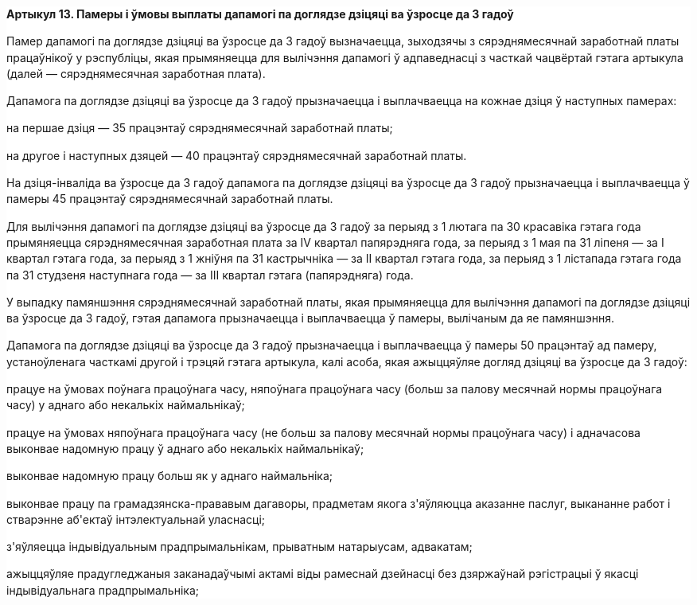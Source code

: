 **Артыкул 13. Памеры і ўмовы выплаты дапамогі па доглядзе дзіцяці ва
ўзросце да 3 гадоў**

Памер дапамогі па доглядзе дзіцяці ва ўзросце да 3 гадоў вызначаецца,
зыходзячы з сярэднямесячнай заработнай платы працаўнікоў у
рэспубліцы, якая прымяняецца для вылічэння дапамогі ў
адпаведнасці з часткай чацвёртай гэтага артыкула (далей —
сярэднямесячная заработная плата).

Дапамога па доглядзе дзіцяці ва ўзросце да 3 гадоў прызначаецца і
выплачваецца на кожнае дзіця ў наступных памерах:

на першае дзіця — 35 працэнтаў сярэднямесячнай заработнай платы;

на другое і наступных дзяцей — 40 працэнтаў сярэднямесячнай заработнай
платы.

На дзіця-інваліда ва ўзросце да 3 гадоў дапамога па доглядзе дзіцяці ва
ўзросце да 3 гадоў прызначаецца і выплачваецца ў памеры 45 працэнтаў
сярэднямесячнай заработнай платы.

Для вылічэння дапамогі па доглядзе дзіцяці ва ўзросце да 3 гадоў за
перыяд з 1 лютага па 30 красавіка гэтага года прымяняецца
сярэднямесячная заработная плата за ІV квартал папярэдняга
года, за перыяд з 1 мая па 31 ліпеня — за І квартал гэтага года, за
перыяд з 1 жніўня па 31 кастрычніка — за ІІ квартал гэтага года, за
перыяд з 1 лістапада гэтага года па 31 студзеня наступнага года — за
ІІІ квартал гэтага (папярэдняга) года.

У выпадку памяншэння сярэднямесячнай заработнай платы, якая прымяняецца
для вылічэння дапамогі па доглядзе дзіцяці ва ўзросце да 3 гадоў, гэтая
дапамога прызначаецца і выплачваецца ў памеры, вылічаным да яе
памяншэння.

Дапамога па доглядзе дзіцяці ва ўзросце да 3 гадоў прызначаецца і
выплачваецца ў памеры 50 працэнтаў ад памеру, устаноўленага
часткамі другой і трэцяй гэтага артыкула, калі асоба, якая
ажыццяўляе догляд дзіцяці ва ўзросце да 3 гадоў:

працуе на ўмовах поўнага працоўнага часу, няпоўнага працоўнага часу
(больш за палову месячнай нормы працоўнага часу) у аднаго або
некалькіх наймальнікаў;

працуе на ўмовах няпоўнага працоўнага часу (не больш за палову месячнай
нормы працоўнага часу) і адначасова выконвае надомную працу ў аднаго
або некалькіх наймальнікаў;

выконвае надомную працу больш як у аднаго наймальніка;

выконвае працу па грамадзянска-прававым дагаворы, прадметам якога
з'яўляюцца аказанне паслуг, выкананне работ і стварэнне аб'ектаў
інтэлектуальнай уласнасці;

з'яўляецца індывідуальным прадпрымальнікам, прыватным натарыусам,
адвакатам;

ажыццяўляе прадугледжаныя заканадаўчымі актамі віды рамеснай дзейнасці
без дзяржаўнай рэгістрацыі ў якасці індывідуальнага прадпрымальніка;
